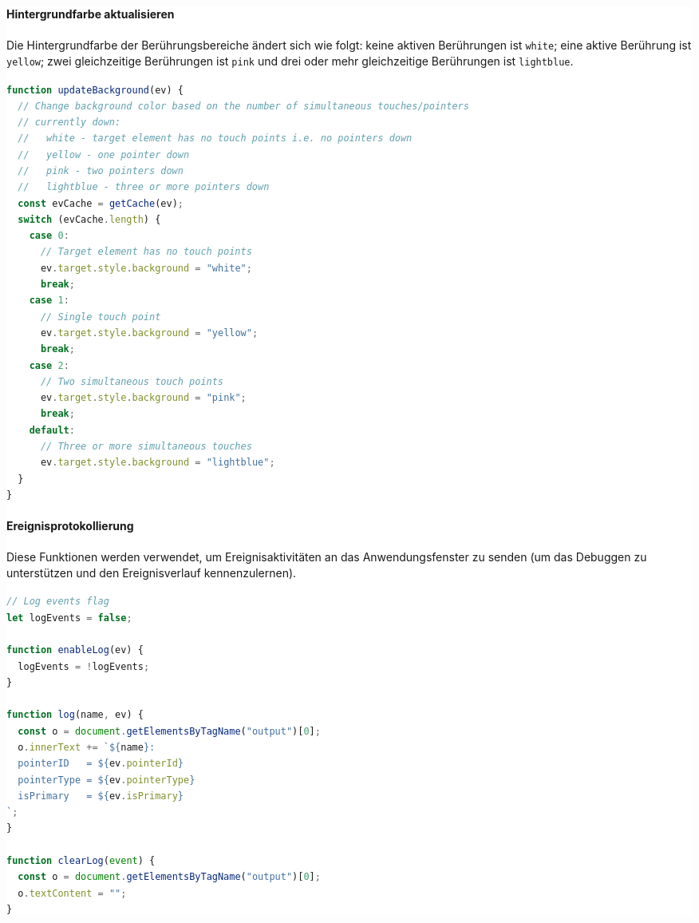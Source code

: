 #### Hintergrundfarbe aktualisieren

Die Hintergrundfarbe der Berührungsbereiche ändert sich wie folgt: keine aktiven Berührungen ist `white`; eine aktive Berührung ist `yellow`; zwei gleichzeitige Berührungen ist `pink` und drei oder mehr gleichzeitige Berührungen ist `lightblue`.

```js
function updateBackground(ev) {
  // Change background color based on the number of simultaneous touches/pointers
  // currently down:
  //   white - target element has no touch points i.e. no pointers down
  //   yellow - one pointer down
  //   pink - two pointers down
  //   lightblue - three or more pointers down
  const evCache = getCache(ev);
  switch (evCache.length) {
    case 0:
      // Target element has no touch points
      ev.target.style.background = "white";
      break;
    case 1:
      // Single touch point
      ev.target.style.background = "yellow";
      break;
    case 2:
      // Two simultaneous touch points
      ev.target.style.background = "pink";
      break;
    default:
      // Three or more simultaneous touches
      ev.target.style.background = "lightblue";
  }
}
```

#### Ereignisprotokollierung

Diese Funktionen werden verwendet, um Ereignisaktivitäten an das Anwendungsfenster zu senden (um das Debuggen zu unterstützen und den Ereignisverlauf kennenzulernen).

```js
// Log events flag
let logEvents = false;

function enableLog(ev) {
  logEvents = !logEvents;
}

function log(name, ev) {
  const o = document.getElementsByTagName("output")[0];
  o.innerText += `${name}:
  pointerID   = ${ev.pointerId}
  pointerType = ${ev.pointerType}
  isPrimary   = ${ev.isPrimary}
`;
}

function clearLog(event) {
  const o = document.getElementsByTagName("output")[0];
  o.textContent = "";
}
```
